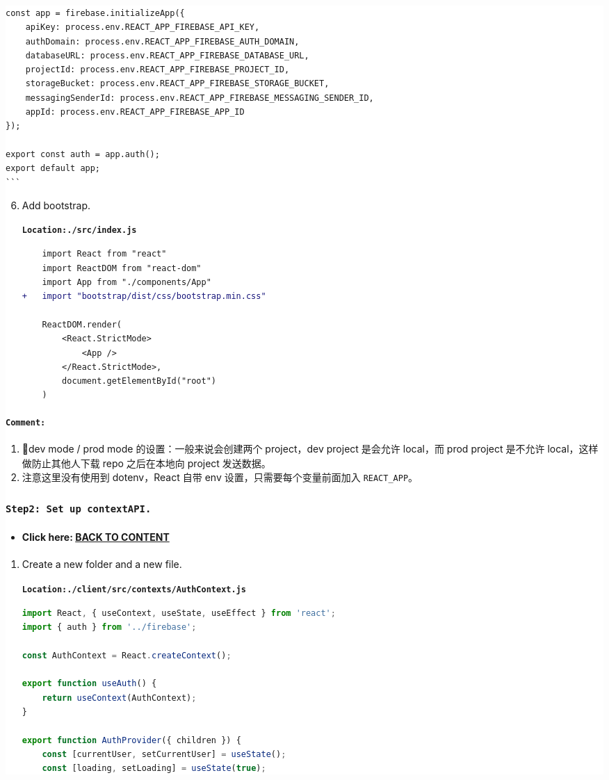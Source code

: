     const app = firebase.initializeApp({
        apiKey: process.env.REACT_APP_FIREBASE_API_KEY,
        authDomain: process.env.REACT_APP_FIREBASE_AUTH_DOMAIN,
        databaseURL: process.env.REACT_APP_FIREBASE_DATABASE_URL,
        projectId: process.env.REACT_APP_FIREBASE_PROJECT_ID,
        storageBucket: process.env.REACT_APP_FIREBASE_STORAGE_BUCKET,
        messagingSenderId: process.env.REACT_APP_FIREBASE_MESSAGING_SENDER_ID,
        appId: process.env.REACT_APP_FIREBASE_APP_ID
    });

    export const auth = app.auth();
    export default app;
    ```

6. Add bootstrap.

    __`Location:./src/index.js`__

    ```diff
        import React from "react"
        import ReactDOM from "react-dom"
        import App from "./components/App"
    +   import "bootstrap/dist/css/bootstrap.min.css"

        ReactDOM.render(
            <React.StrictMode>
                <App />
            </React.StrictMode>,
            document.getElementById("root")
        )
    ```


#### `Comment:`
1. :gem:dev mode / prod mode 的设置：一般来说会创建两个 project，dev project 是会允许 local，而 prod project 是不允许 local，这样做防止其他人下载 repo 之后在本地向 project 发送数据。
2. 注意这里没有使用到 dotenv，React 自带 env 设置，只需要每个变量前面加入 `REACT_APP`。

### <span id="15.2">`Step2: Set up contextAPI.`</span>

- #### Click here: [BACK TO CONTENT](#15.0)

1. Create a new folder and a new file.

    __`Location:./client/src/contexts/AuthContext.js`__

    ```js
    import React, { useContext, useState, useEffect } from 'react';
    import { auth } from '../firebase';

    const AuthContext = React.createContext();

    export function useAuth() {
        return useContext(AuthContext);
    }

    export function AuthProvider({ children }) {
        const [currentUser, setCurrentUser] = useState();
        const [loading, setLoading] = useState(true);

